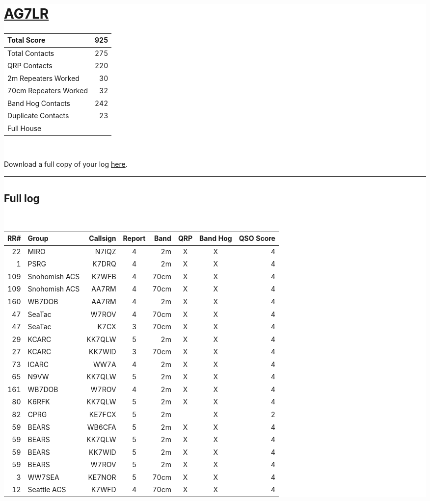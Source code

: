 # [AG7LR](https://www.qrz.com/db/AG7LR)

| Total Score           |   925 |
|:----------------------|------:|
| Total Contacts        |   275 |
| QRP Contacts          |   220 |
| 2m Repeaters Worked   |    30 |
| 70cm Repeaters Worked |    32 |
| Band Hog Contacts     |   242 |
| Duplicate Contacts    |    23 |
| Full House            |       |

<br />

Download a full copy of your log [here](/results/[AG7LR](https://www.qrz.com/db/AG7LR)/log.csv).

---

## Full log

<br />

|   RR# | Group         |   Callsign |  Report  |   Band |  QRP  |  Band Hog  |   QSO Score |
|------:|:--------------|-----------:|:--------:|-------:|:-----:|:----------:|------------:|
|    22 | MIRO          |      N7IQZ |    4     |     2m |   X   |     X      |           4 |
|     1 | PSRG          |      K7DRQ |    4     |     2m |   X   |     X      |           4 |
|   109 | Snohomish ACS |      K7WFB |    4     |   70cm |   X   |     X      |           4 |
|   109 | Snohomish ACS |      AA7RM |    4     |   70cm |   X   |     X      |           4 |
|   160 | WB7DOB        |      AA7RM |    4     |     2m |   X   |     X      |           4 |
|    47 | SeaTac        |      W7ROV |    4     |   70cm |   X   |     X      |           4 |
|    47 | SeaTac        |       K7CX |    3     |   70cm |   X   |     X      |           4 |
|    29 | KCARC         |     KK7QLW |    5     |     2m |   X   |     X      |           4 |
|    27 | KCARC         |     KK7WID |    3     |   70cm |   X   |     X      |           4 |
|    73 | ICARC         |       WW7A |    4     |     2m |   X   |     X      |           4 |
|    65 | N9VW          |     KK7QLW |    5     |     2m |   X   |     X      |           4 |
|   161 | WB7DOB        |      W7ROV |    4     |     2m |   X   |     X      |           4 |
|    80 | K6RFK         |     KK7QLW |    5     |     2m |   X   |     X      |           4 |
|    82 | CPRG          |     KE7FCX |    5     |     2m |       |     X      |           2 |
|    59 | BEARS         |     WB6CFA |    5     |     2m |   X   |     X      |           4 |
|    59 | BEARS         |     KK7QLW |    5     |     2m |   X   |     X      |           4 |
|    59 | BEARS         |     KK7WID |    5     |     2m |   X   |     X      |           4 |
|    59 | BEARS         |      W7ROV |    5     |     2m |   X   |     X      |           4 |
|     3 | WW7SEA        |     KE7NOR |    5     |   70cm |   X   |     X      |           4 |
|    12 | Seattle ACS   |      K7WFD |    4     |   70cm |   X   |     X      |           4 |